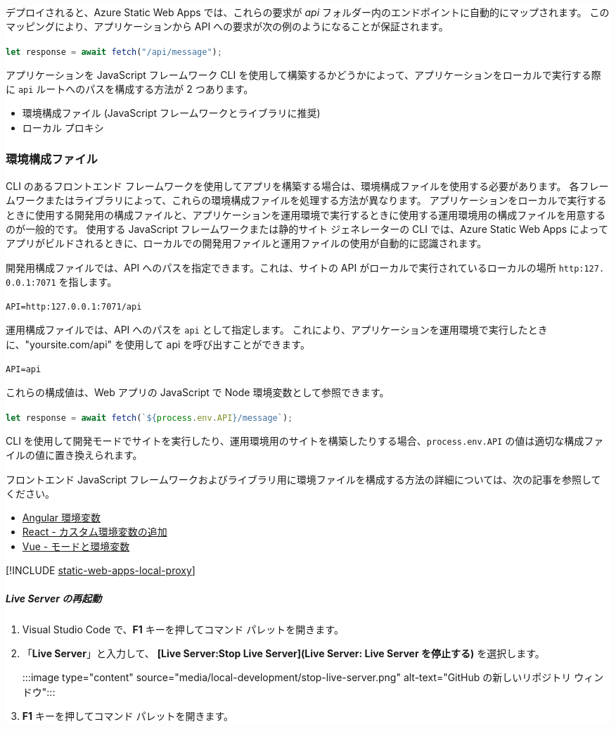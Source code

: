 デプロイされると、Azure Static Web Apps では、これらの要求が _api_ フォルダー内のエンドポイントに自動的にマップされます。 このマッピングにより、アプリケーションから API への要求が次の例のようになることが保証されます。

```javascript
let response = await fetch("/api/message");
```

アプリケーションを JavaScript フレームワーク CLI を使用して構築するかどうかによって、アプリケーションをローカルで実行する際に `api` ルートへのパスを構成する方法が 2 つあります。

- 環境構成ファイル (JavaScript フレームワークとライブラリに推奨)
- ローカル プロキシ

### <a name="environment-configuration-files"></a>環境構成ファイル

CLI のあるフロントエンド フレームワークを使用してアプリを構築する場合は、環境構成ファイルを使用する必要があります。 各フレームワークまたはライブラリによって、これらの環境構成ファイルを処理する方法が異なります。 アプリケーションをローカルで実行するときに使用する開発用の構成ファイルと、アプリケーションを運用環境で実行するときに使用する運用環境用の構成ファイルを用意するのが一般的です。 使用する JavaScript フレームワークまたは静的サイト ジェネレーターの CLI では、Azure Static Web Apps によってアプリがビルドされるときに、ローカルでの開発用ファイルと運用ファイルの使用が自動的に認識されます。

開発用構成ファイルでは、API へのパスを指定できます。これは、サイトの API がローカルで実行されているローカルの場所 `http:127.0.0.1:7071` を指します。

```
API=http:127.0.0.1:7071/api
```

運用構成ファイルでは、API へのパスを `api` として指定します。 これにより、アプリケーションを運用環境で実行したときに、"yoursite.com/api" を使用して api を呼び出すことができます。

```
API=api
```

これらの構成値は、Web アプリの JavaScript で Node 環境変数として参照できます。

```js
let response = await fetch(`${process.env.API}/message`);
```

CLI を使用して開発モードでサイトを実行したり、運用環境用のサイトを構築したりする場合、`process.env.API` の値は適切な構成ファイルの値に置き換えられます。

フロントエンド JavaScript フレームワークおよびライブラリ用に環境ファイルを構成する方法の詳細については、次の記事を参照してください。

- [Angular 環境変数](https://angular.io/guide/build#configuring-application-environments)
- [React - カスタム環境変数の追加](https://create-react-app.dev/docs/adding-custom-environment-variables/)
- [Vue - モードと環境変数](https://cli.vuejs.org/guide/mode-and-env.html)

[!INCLUDE [static-web-apps-local-proxy](../../includes/static-web-apps-local-proxy.md)]

##### <a name="restart-live-server"></a>Live Server の再起動

1. Visual Studio Code で、**F1** キーを押してコマンド パレットを開きます。

1. 「**Live Server**」と入力して、 **[Live Server:Stop Live Server]\(Live Server: Live Server を停止する\)** を選択します。

    :::image type="content" source="media/local-development/stop-live-server.png" alt-text="GitHub の新しいリポジトリ ウィンドウ":::

1. **F1** キーを押してコマンド パレットを開きます。
